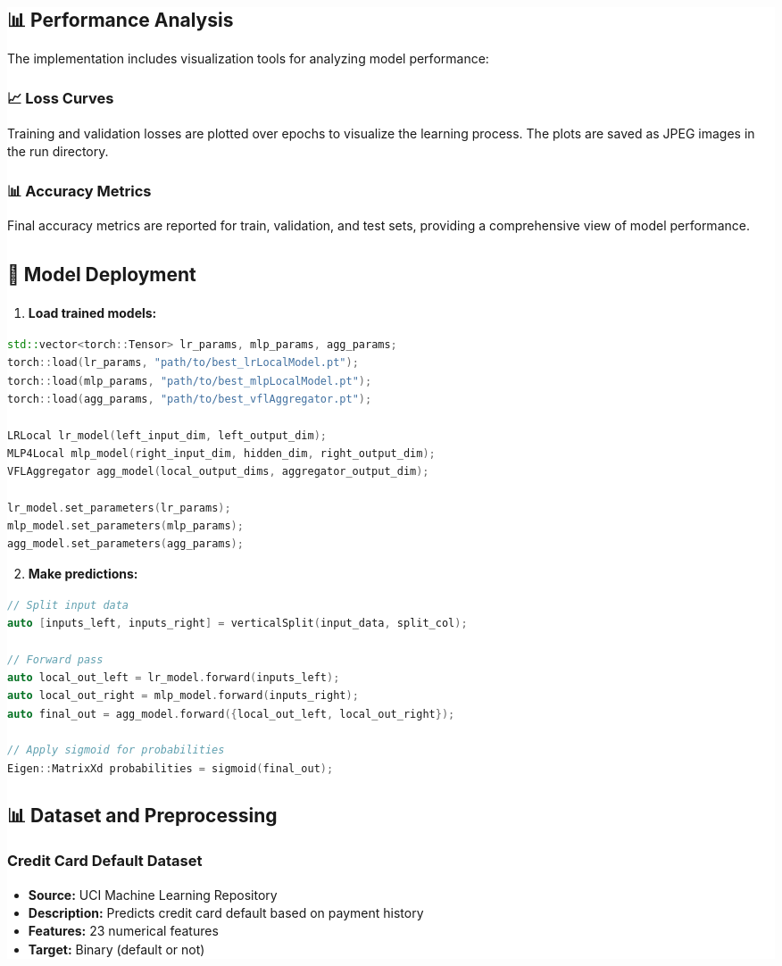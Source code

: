 ## 📊 Performance Analysis

The implementation includes visualization tools for analyzing model performance:

### 📈 Loss Curves

Training and validation losses are plotted over epochs to visualize the learning process. The plots are saved as JPEG images in the run directory.

### 📊 Accuracy Metrics

Final accuracy metrics are reported for train, validation, and test sets, providing a comprehensive view of model performance.

## 🚢 Model Deployment

1. **Load trained models:**
```cpp
std::vector<torch::Tensor> lr_params, mlp_params, agg_params;
torch::load(lr_params, "path/to/best_lrLocalModel.pt");
torch::load(mlp_params, "path/to/best_mlpLocalModel.pt");
torch::load(agg_params, "path/to/best_vflAggregator.pt");

LRLocal lr_model(left_input_dim, left_output_dim);
MLP4Local mlp_model(right_input_dim, hidden_dim, right_output_dim);
VFLAggregator agg_model(local_output_dims, aggregator_output_dim);

lr_model.set_parameters(lr_params);
mlp_model.set_parameters(mlp_params);
agg_model.set_parameters(agg_params);
```

2. **Make predictions:**
```cpp
// Split input data
auto [inputs_left, inputs_right] = verticalSplit(input_data, split_col);

// Forward pass
auto local_out_left = lr_model.forward(inputs_left);
auto local_out_right = mlp_model.forward(inputs_right);
auto final_out = agg_model.forward({local_out_left, local_out_right});

// Apply sigmoid for probabilities
Eigen::MatrixXd probabilities = sigmoid(final_out);
```

## 📊 Dataset and Preprocessing

### Credit Card Default Dataset
- **Source:** UCI Machine Learning Repository
- **Description:** Predicts credit card default based on payment history
- **Features:** 23 numerical features
- **Target:** Binary (default or not)
